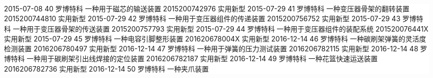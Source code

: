2015-07-08
40
罗博特科
一种用于磁芯的输送装置
2015200742976
实用新型
2015-07-29
41
罗博特科
一种变压器骨架的翻转装置
2015200744810
实用新型
2015-07-29
42
罗博特科
一种用于变压器组件的传递装置
2015200756752
实用新型
2015-07-29
43
罗博特科
一种用于变压器骨架的传送装置
2015200757793
实用新型
2015-07-29
44
罗博特科
一种用于变压器组件的装配系统
201520076441X
实用新型
2015-07-29
45
罗博特科
一种电容引脚整形装置
201620678004X
实用新型
2016-12-14
46
罗博特科
一种碳刷架弹簧的灵活度检测装置
2016206780497
实用新型
2016-12-14
47
罗博特科
一种用于弹簧的压力测试装置
2016206782115
实用新型
2016-12-14
48
罗博特科
一种用于碳刷架引出线焊接的定位装置
2016206782187
实用新型
2016-12-14
49
罗博特科
一种花篮快速运送装置
2016206782736
实用新型
2016-12-14
50
罗博特科
一种夹爪装置